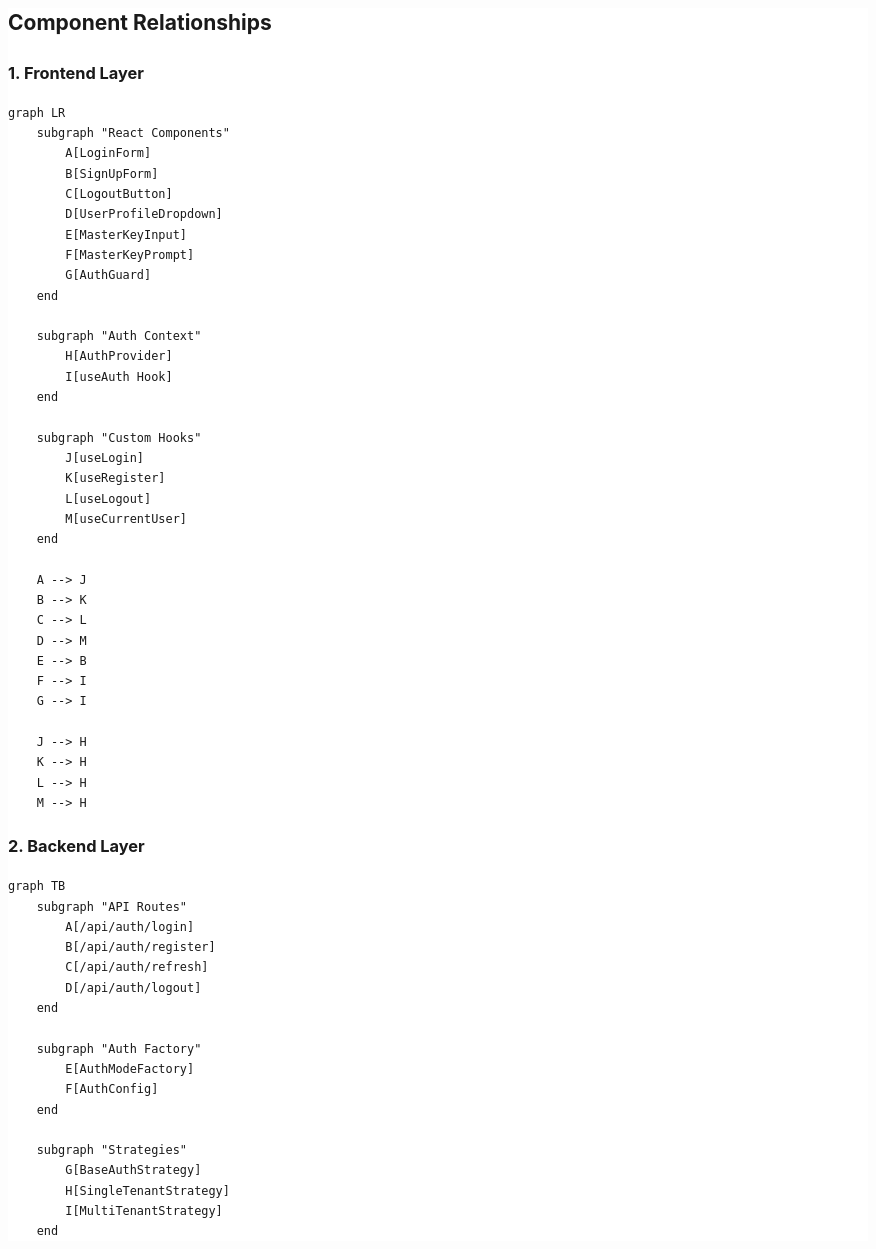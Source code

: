 ## Component Relationships

### 1. Frontend Layer

```mermaid
graph LR
    subgraph "React Components"
        A[LoginForm]
        B[SignUpForm]
        C[LogoutButton]
        D[UserProfileDropdown]
        E[MasterKeyInput]
        F[MasterKeyPrompt]
        G[AuthGuard]
    end
    
    subgraph "Auth Context"
        H[AuthProvider]
        I[useAuth Hook]
    end
    
    subgraph "Custom Hooks"
        J[useLogin]
        K[useRegister]
        L[useLogout]
        M[useCurrentUser]
    end
    
    A --> J
    B --> K
    C --> L
    D --> M
    E --> B
    F --> I
    G --> I
    
    J --> H
    K --> H
    L --> H
    M --> H
```

### 2. Backend Layer

```mermaid
graph TB
    subgraph "API Routes"
        A[/api/auth/login]
        B[/api/auth/register]
        C[/api/auth/refresh]
        D[/api/auth/logout]
    end
    
    subgraph "Auth Factory"
        E[AuthModeFactory]
        F[AuthConfig]
    end
    
    subgraph "Strategies"
        G[BaseAuthStrategy]
        H[SingleTenantStrategy]
        I[MultiTenantStrategy]
    end
```